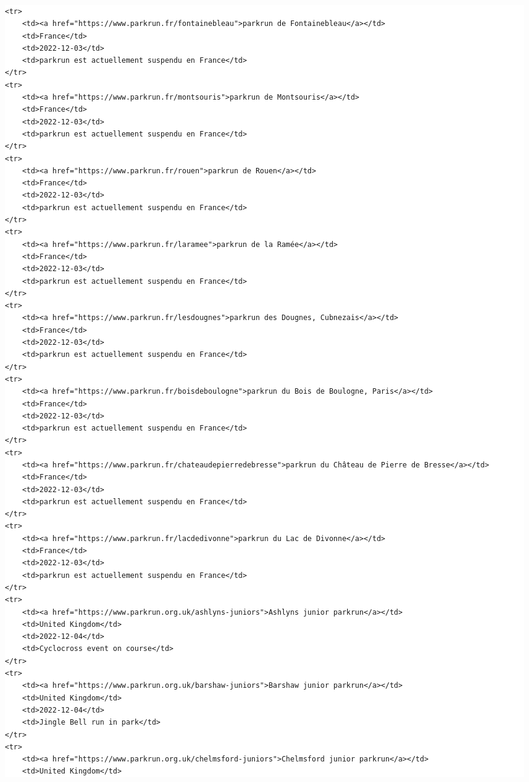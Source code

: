     <tr>
        <td><a href="https://www.parkrun.fr/fontainebleau">parkrun de Fontainebleau</a></td>
        <td>France</td>
        <td>2022-12-03</td>
        <td>parkrun est actuellement suspendu en France</td>
    </tr>
    <tr>
        <td><a href="https://www.parkrun.fr/montsouris">parkrun de Montsouris</a></td>
        <td>France</td>
        <td>2022-12-03</td>
        <td>parkrun est actuellement suspendu en France</td>
    </tr>
    <tr>
        <td><a href="https://www.parkrun.fr/rouen">parkrun de Rouen</a></td>
        <td>France</td>
        <td>2022-12-03</td>
        <td>parkrun est actuellement suspendu en France</td>
    </tr>
    <tr>
        <td><a href="https://www.parkrun.fr/laramee">parkrun de la Ramée</a></td>
        <td>France</td>
        <td>2022-12-03</td>
        <td>parkrun est actuellement suspendu en France</td>
    </tr>
    <tr>
        <td><a href="https://www.parkrun.fr/lesdougnes">parkrun des Dougnes, Cubnezais</a></td>
        <td>France</td>
        <td>2022-12-03</td>
        <td>parkrun est actuellement suspendu en France</td>
    </tr>
    <tr>
        <td><a href="https://www.parkrun.fr/boisdeboulogne">parkrun du Bois de Boulogne, Paris</a></td>
        <td>France</td>
        <td>2022-12-03</td>
        <td>parkrun est actuellement suspendu en France</td>
    </tr>
    <tr>
        <td><a href="https://www.parkrun.fr/chateaudepierredebresse">parkrun du Château de Pierre de Bresse</a></td>
        <td>France</td>
        <td>2022-12-03</td>
        <td>parkrun est actuellement suspendu en France</td>
    </tr>
    <tr>
        <td><a href="https://www.parkrun.fr/lacdedivonne">parkrun du Lac de Divonne</a></td>
        <td>France</td>
        <td>2022-12-03</td>
        <td>parkrun est actuellement suspendu en France</td>
    </tr>
    <tr>
        <td><a href="https://www.parkrun.org.uk/ashlyns-juniors">Ashlyns junior parkrun</a></td>
        <td>United Kingdom</td>
        <td>2022-12-04</td>
        <td>Cyclocross event on course</td>
    </tr>
    <tr>
        <td><a href="https://www.parkrun.org.uk/barshaw-juniors">Barshaw junior parkrun</a></td>
        <td>United Kingdom</td>
        <td>2022-12-04</td>
        <td>Jingle Bell run in park</td>
    </tr>
    <tr>
        <td><a href="https://www.parkrun.org.uk/chelmsford-juniors">Chelmsford junior parkrun</a></td>
        <td>United Kingdom</td>